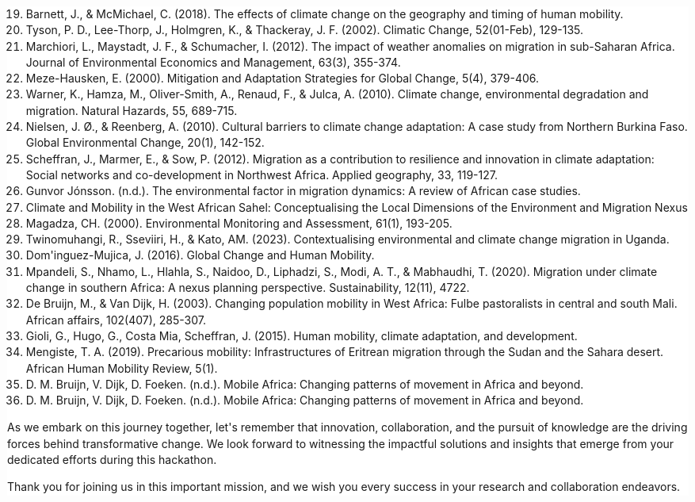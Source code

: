 19.	Barnett, J., & McMichael, C. (2018). The effects of climate change on the geography and timing of human mobility.
20.	Tyson, P. D., Lee-Thorp, J., Holmgren, K., & Thackeray, J. F. (2002). Climatic Change, 52(01-Feb), 129-135.
21.	Marchiori, L., Maystadt, J. F., & Schumacher, I. (2012). The impact of weather anomalies on migration in sub-Saharan Africa. Journal of Environmental Economics and Management, 63(3), 355-374.
22.	Meze-Hausken, E. (2000). Mitigation and Adaptation Strategies for Global Change, 5(4), 379-406.
23.	Warner, K., Hamza, M., Oliver-Smith, A., Renaud, F., & Julca, A. (2010). Climate change, environmental degradation and migration. Natural Hazards, 55, 689-715.
24.	Nielsen, J. Ø., & Reenberg, A. (2010). Cultural barriers to climate change adaptation: A case study from Northern Burkina Faso. Global Environmental Change, 20(1), 142-152.
25.	Scheffran, J., Marmer, E., & Sow, P. (2012). Migration as a contribution to resilience and innovation in climate adaptation: Social networks and co-development in Northwest Africa. Applied geography, 33, 119-127.
26.	Gunvor Jónsson. (n.d.). The environmental factor in migration dynamics: A review of African case studies.
27.	Climate and Mobility in the West African Sahel: Conceptualising the Local Dimensions of the Environment and Migration Nexus
28.	Magadza, CH. (2000). Environmental Monitoring and Assessment, 61(1), 193-205.
29.	Twinomuhangi, R., Sseviiri, H., & Kato, AM. (2023). Contextualising environmental and climate change migration in Uganda.
30.	Dom'inguez-Mujica, J. (2016). Global Change and Human Mobility.
31.	Mpandeli, S., Nhamo, L., Hlahla, S., Naidoo, D., Liphadzi, S., Modi, A. T., & Mabhaudhi, T. (2020). Migration under climate change in southern Africa: A nexus planning perspective. Sustainability, 12(11), 4722.
32.	De Bruijn, M., & Van Dijk, H. (2003). Changing population mobility in West Africa: Fulbe pastoralists in central and south Mali. African affairs, 102(407), 285-307.
33.	Gioli, G., Hugo, G., Costa Mia, Scheffran, J. (2015). Human mobility, climate adaptation, and development.
34.	Mengiste, T. A. (2019). Precarious mobility: Infrastructures of Eritrean migration through the Sudan and the Sahara desert. African Human Mobility Review, 5(1).
35.	D. M. Bruijn, V. Dijk, D. Foeken. (n.d.). Mobile Africa: Changing patterns of movement in Africa and beyond.
36.	D. M. Bruijn, V. Dijk, D. Foeken. (n.d.). Mobile Africa: Changing patterns of movement in Africa and beyond.


As we embark on this journey together, let's remember that innovation, collaboration, and the pursuit of knowledge are the driving forces behind transformative change. We look forward to witnessing the impactful solutions and insights that emerge from your dedicated efforts during this hackathon.

Thank you for joining us in this important mission, and we wish you every success in your research and collaboration endeavors.





